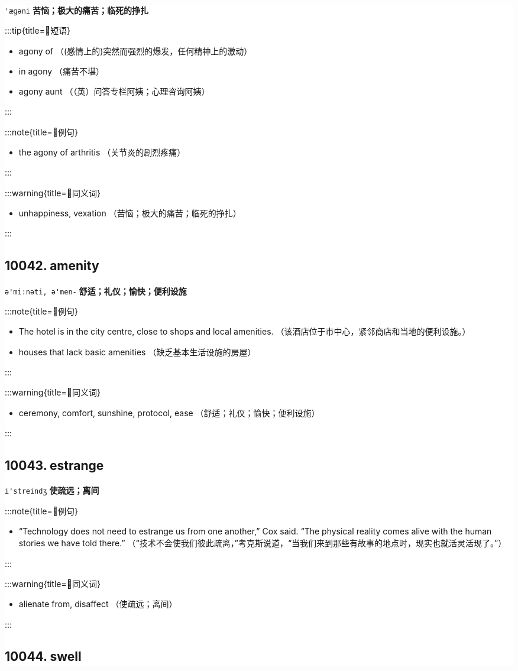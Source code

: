 `'æɡəni`  **苦恼；极大的痛苦；临死的挣扎**

:::tip{title=🤩短语}

- agony of （(感情上的)突然而强烈的爆发，任何精神上的激动）

- in agony （痛苦不堪）

- agony aunt （（英）问答专栏阿姨；心理咨询阿姨）

:::

:::note{title=🎤例句}

- the agony of arthritis （关节炎的剧烈疼痛）

:::

:::warning{title=🤔同义词}

- unhappiness, vexation （苦恼；极大的痛苦；临死的挣扎）

:::


## 10042. amenity

`ə'mi:nəti, ə'men-`  **舒适；礼仪；愉快；便利设施**

:::note{title=🎤例句}

- The hotel is in the city centre, close to shops and local amenities. （该酒店位于市中心，紧邻商店和当地的便利设施。）

- houses that lack basic amenities （缺乏基本生活设施的房屋）

:::

:::warning{title=🤔同义词}

- ceremony, comfort, sunshine, protocol, ease （舒适；礼仪；愉快；便利设施）

:::


## 10043. estrange

`i'streindʒ`  **使疏远；离间**

:::note{title=🎤例句}

- “Technology does not need to estrange us from one another,” Cox said. “The physical reality comes alive with the human stories we have told there.” （“技术不会使我们彼此疏离，”考克斯说道，“当我们来到那些有故事的地点时，现实也就活灵活现了。”）

:::

:::warning{title=🤔同义词}

- alienate from, disaffect （使疏远；离间）

:::


## 10044. swell
